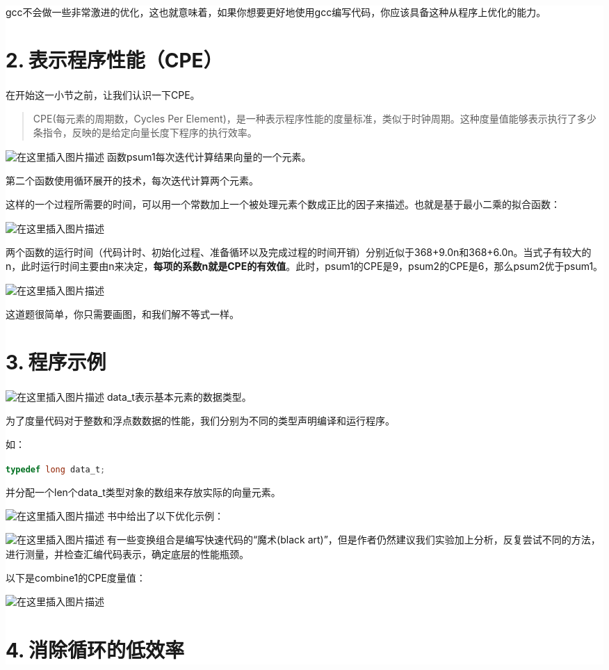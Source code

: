 gcc不会做一些非常激进的优化，这也就意味着，如果你想要更好地使用gcc编写代码，你应该具备这种从程序上优化的能力。

# 2. 表示程序性能（CPE）

在开始这一小节之前，让我们认识一下CPE。

> CPE(每元素的周期数，Cycles Per Element)，是一种表示程序性能的度量标准，类似于时钟周期。这种度量值能够表示执行了多少条指令，反映的是给定向量长度下程序的执行效率。


![在这里插入图片描述](https://i-blog.csdnimg.cn/direct/f295a66016e44f9f97456737dd180479.png)
函数psum1每次迭代计算结果向量的一个元素。

第二个函数使用循环展开的技术，每次迭代计算两个元素。

这样的一个过程所需要的时间，可以用一个常数加上一个被处理元素个数成正比的因子来描述。也就是基于最小二乘的拟合函数：

![在这里插入图片描述](https://i-blog.csdnimg.cn/direct/444b7c0658514e57a2aad2b7d55cdaf3.png)

两个函数的运行时间（代码计时、初始化过程、准备循环以及完成过程的时间开销）分别近似于368+9.0n和368+6.0n。当式子有较大的n，此时运行时间主要由n来决定，**每项的系数n就是CPE的有效值**。此时，psum1的CPE是9，psum2的CPE是6，那么psum2优于psum1。

![在这里插入图片描述](https://i-blog.csdnimg.cn/direct/0d9ae011988c40b2bd9994cb48e42e9b.png)

这道题很简单，你只需要画图，和我们解不等式一样。

# 3. 程序示例

![在这里插入图片描述](https://i-blog.csdnimg.cn/direct/7bca1eb41c374cceab66550a6239b7d9.png)
data_t表示基本元素的数据类型。

为了度量代码对于整数和浮点数数据的性能，我们分别为不同的类型声明编译和运行程序。

如：

```c
typedef long data_t;
```

并分配一个len个data_t类型对象的数组来存放实际的向量元素。

![在这里插入图片描述](https://i-blog.csdnimg.cn/direct/38d0c73aee9348db9ec1c8ec26706e41.png)
书中给出了以下优化示例：

![在这里插入图片描述](https://i-blog.csdnimg.cn/direct/5b6ea8369a3e458a9699205e72566d2e.png)
有一些变换组合是编写快速代码的“魔术(black art)”，但是作者仍然建议我们实验加上分析，反复尝试不同的方法，进行测量，并检查汇编代码表示，确定底层的性能瓶颈。

以下是combine1的CPE度量值：

![在这里插入图片描述](https://i-blog.csdnimg.cn/direct/8e3c3fa592c5449ca0dfdd8e1cf51016.png)

# 4. 消除循环的低效率

